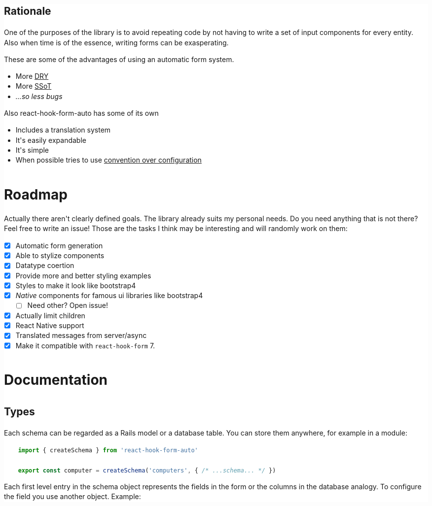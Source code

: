 ## Rationale

One of the purposes of the library is to avoid repeating code by not having to write a set of input components for every entity. Also when time is of the essence, writing forms can be exasperating.

These are some of the advantages of using an automatic form system.

* More [DRY](https://en.wikipedia.org/wiki/Don%27t_repeat_yourself)
* More [SSoT](https://en.wikipedia.org/wiki/Single_source_of_truth)
* *...so less bugs*

Also react-hook-form-auto has some of its own

* Includes a translation system
* It's easily expandable
* It's simple
* When possible tries to use [convention over configuration](https://en.wikipedia.org/wiki/Convention_over_configuration)

# Roadmap

Actually there aren't clearly defined goals. The library already suits my personal needs. Do you need anything that is not there? Feel free to write an issue! Those are the tasks I think may be interesting and will randomly work on them:

- [x] Automatic form generation
- [x] Able to stylize components
- [x] Datatype coertion
- [x] Provide more and better styling examples
- [x] Styles to make it look like bootstrap4
- [x] _Native_ components for famous ui libraries like bootstrap4
  - [ ] Need other? Open issue!
- [x] Actually limit children
- [x] React Native support
- [x] Translated messages from server/async
- [x] Make it compatible with `react-hook-form` 7.

# Documentation

## Types

Each schema can be regarded as a Rails model or a database table. You can store them anywhere, for example in a module:

```javascript
    import { createSchema } from 'react-hook-form-auto'

    export const computer = createSchema('computers', { /* ...schema... */ })
```

Each first level entry in the schema object represents the fields in the form or the columns in the database analogy. To configure the field you use another object. Example:
